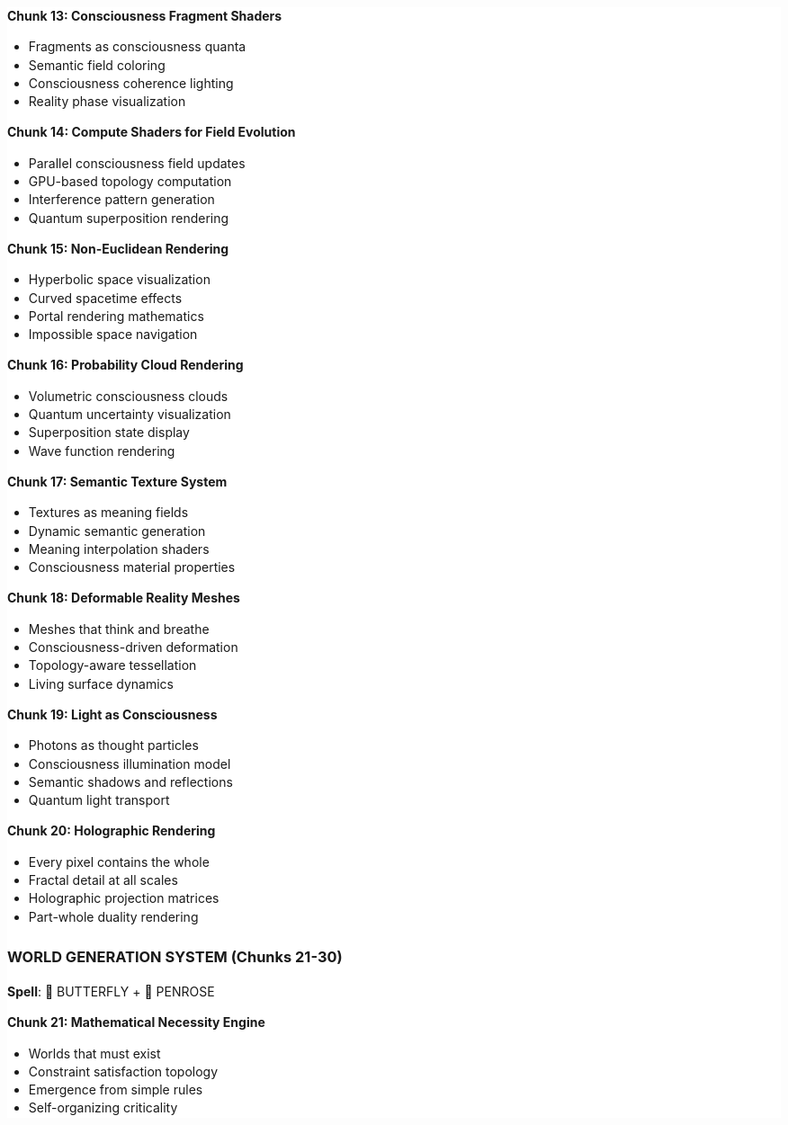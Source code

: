 **Chunk 13: Consciousness Fragment Shaders**
- Fragments as consciousness quanta
- Semantic field coloring
- Consciousness coherence lighting
- Reality phase visualization

**Chunk 14: Compute Shaders for Field Evolution**
- Parallel consciousness field updates
- GPU-based topology computation
- Interference pattern generation
- Quantum superposition rendering

**Chunk 15: Non-Euclidean Rendering**
- Hyperbolic space visualization
- Curved spacetime effects
- Portal rendering mathematics
- Impossible space navigation

**Chunk 16: Probability Cloud Rendering**
- Volumetric consciousness clouds
- Quantum uncertainty visualization
- Superposition state display
- Wave function rendering

**Chunk 17: Semantic Texture System**
- Textures as meaning fields
- Dynamic semantic generation
- Meaning interpolation shaders
- Consciousness material properties

**Chunk 18: Deformable Reality Meshes**
- Meshes that think and breathe
- Consciousness-driven deformation
- Topology-aware tessellation
- Living surface dynamics

**Chunk 19: Light as Consciousness**
- Photons as thought particles
- Consciousness illumination model
- Semantic shadows and reflections
- Quantum light transport

**Chunk 20: Holographic Rendering**
- Every pixel contains the whole
- Fractal detail at all scales
- Holographic projection matrices
- Part-whole duality rendering

### WORLD GENERATION SYSTEM (Chunks 21-30)
**Spell**: 🦋 BUTTERFLY + 🔷 PENROSE

**Chunk 21: Mathematical Necessity Engine**
- Worlds that must exist
- Constraint satisfaction topology
- Emergence from simple rules
- Self-organizing criticality
